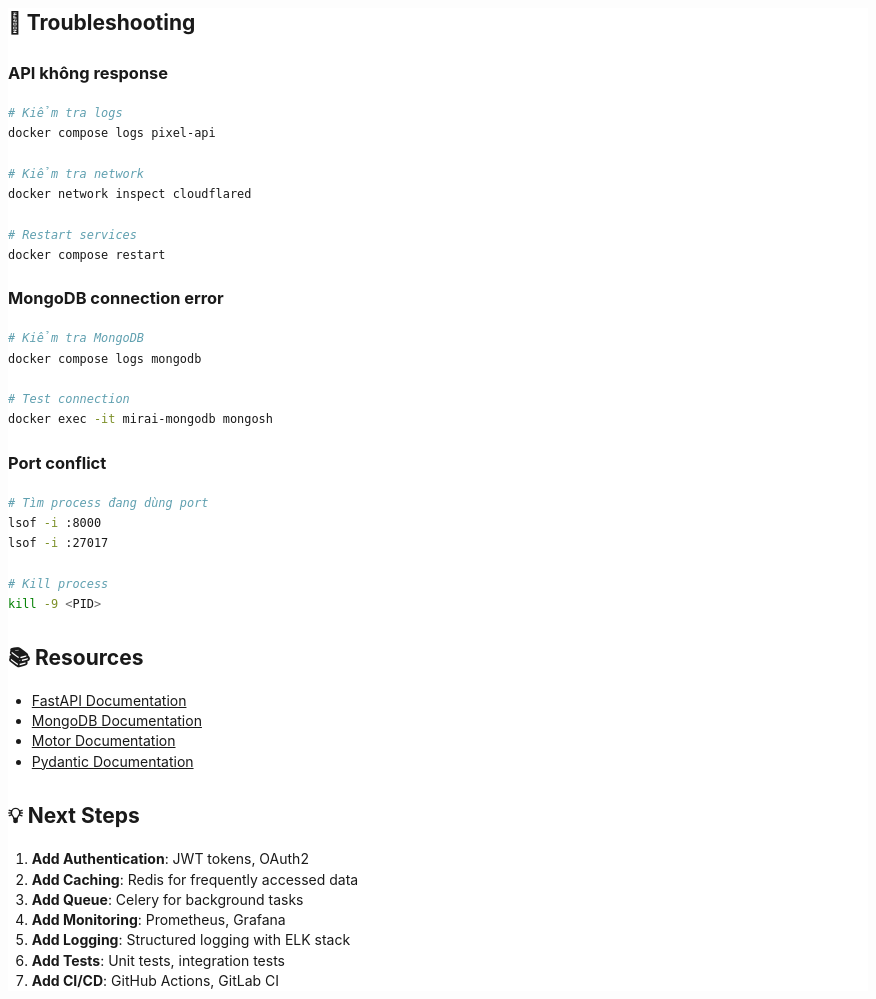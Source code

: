 ## 🐛 Troubleshooting

### API không response

```bash
# Kiểm tra logs
docker compose logs pixel-api

# Kiểm tra network
docker network inspect cloudflared

# Restart services
docker compose restart
```

### MongoDB connection error

```bash
# Kiểm tra MongoDB
docker compose logs mongodb

# Test connection
docker exec -it mirai-mongodb mongosh
```

### Port conflict

```bash
# Tìm process đang dùng port
lsof -i :8000
lsof -i :27017

# Kill process
kill -9 <PID>
```

## 📚 Resources

- [FastAPI Documentation](https://fastapi.tiangolo.com/)
- [MongoDB Documentation](https://docs.mongodb.com/)
- [Motor Documentation](https://motor.readthedocs.io/)
- [Pydantic Documentation](https://docs.pydantic.dev/)

## 💡 Next Steps

1. **Add Authentication**: JWT tokens, OAuth2
2. **Add Caching**: Redis for frequently accessed data
3. **Add Queue**: Celery for background tasks
4. **Add Monitoring**: Prometheus, Grafana
5. **Add Logging**: Structured logging with ELK stack
6. **Add Tests**: Unit tests, integration tests
7. **Add CI/CD**: GitHub Actions, GitLab CI
